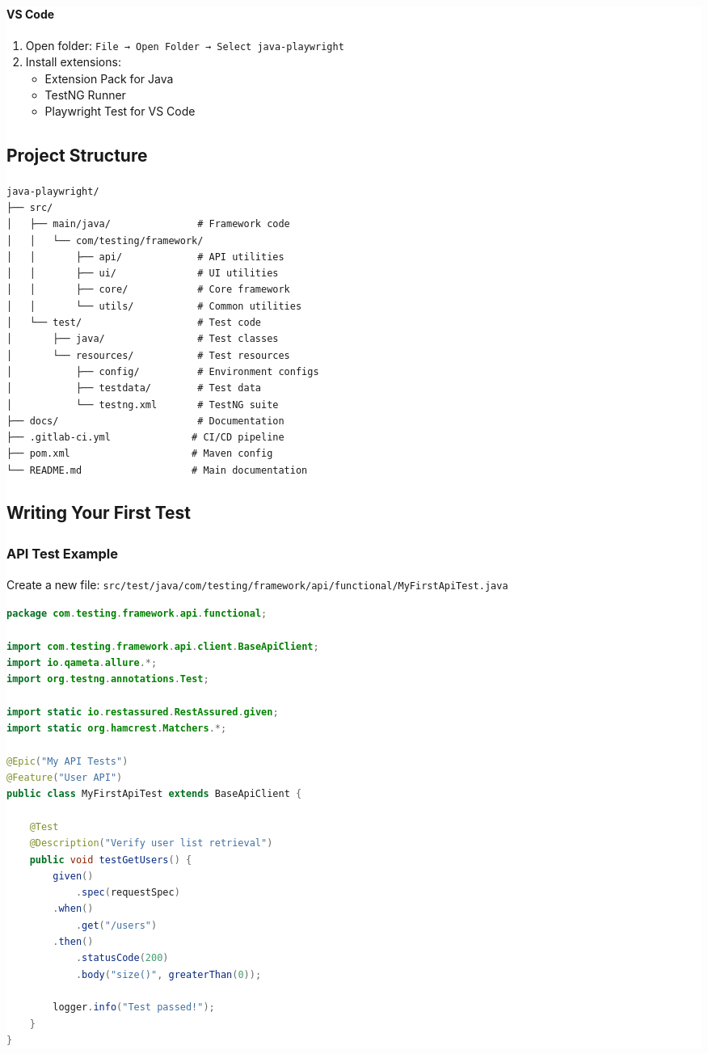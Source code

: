 #### VS Code
1. Open folder: `File → Open Folder → Select java-playwright`
2. Install extensions:
   - Extension Pack for Java
   - TestNG Runner
   - Playwright Test for VS Code

## Project Structure

```
java-playwright/
├── src/
│   ├── main/java/               # Framework code
│   │   └── com/testing/framework/
│   │       ├── api/             # API utilities
│   │       ├── ui/              # UI utilities
│   │       ├── core/            # Core framework
│   │       └── utils/           # Common utilities
│   └── test/                    # Test code
│       ├── java/                # Test classes
│       └── resources/           # Test resources
│           ├── config/          # Environment configs
│           ├── testdata/        # Test data
│           └── testng.xml       # TestNG suite
├── docs/                        # Documentation
├── .gitlab-ci.yml              # CI/CD pipeline
├── pom.xml                     # Maven config
└── README.md                   # Main documentation
```

## Writing Your First Test

### API Test Example

Create a new file: `src/test/java/com/testing/framework/api/functional/MyFirstApiTest.java`

```java
package com.testing.framework.api.functional;

import com.testing.framework.api.client.BaseApiClient;
import io.qameta.allure.*;
import org.testng.annotations.Test;

import static io.restassured.RestAssured.given;
import static org.hamcrest.Matchers.*;

@Epic("My API Tests")
@Feature("User API")
public class MyFirstApiTest extends BaseApiClient {
    
    @Test
    @Description("Verify user list retrieval")
    public void testGetUsers() {
        given()
            .spec(requestSpec)
        .when()
            .get("/users")
        .then()
            .statusCode(200)
            .body("size()", greaterThan(0));
        
        logger.info("Test passed!");
    }
}
```